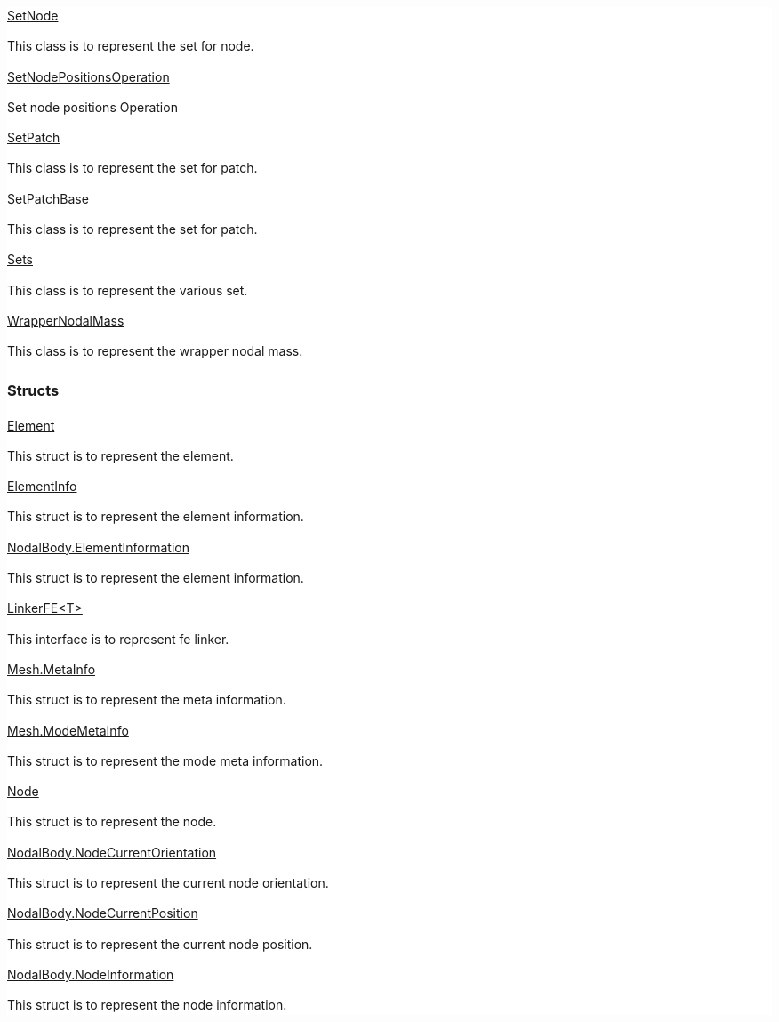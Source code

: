  [SetNode](VM.Managed.DAFUL.FE.SetNode.md)

This class is to represent the set for node.

 [SetNodePositionsOperation](VM.Managed.DAFUL.FE.SetNodePositionsOperation.md)

Set node positions Operation

 [SetPatch](VM.Managed.DAFUL.FE.SetPatch.md)

This class is to represent the set for patch.

 [SetPatchBase](VM.Managed.DAFUL.FE.SetPatchBase.md)

This class is to represent the set for patch.

 [Sets](VM.Managed.DAFUL.FE.Sets.md)

This class is to represent the various set.

 [WrapperNodalMass](VM.Managed.DAFUL.FE.WrapperNodalMass.md)

This class is to represent the wrapper nodal mass.

### Structs

 [Element](VM.Managed.DAFUL.FE.Element.md)

This struct is to represent the element.

 [ElementInfo](VM.Managed.DAFUL.FE.ElementInfo.md)

This struct is to represent the element information.

 [NodalBody.ElementInformation](VM.Managed.DAFUL.FE.NodalBody.ElementInformation.md)

This struct is to represent the element information.

 [LinkerFE<T\>](VM.Managed.DAFUL.FE.LinkerFE\-1.md)

This interface is to represent fe linker.

 [Mesh.MetaInfo](VM.Managed.DAFUL.FE.Mesh.MetaInfo.md)

This struct is to represent the meta information.

 [Mesh.ModeMetaInfo](VM.Managed.DAFUL.FE.Mesh.ModeMetaInfo.md)

This struct is to represent the mode meta information.

 [Node](VM.Managed.DAFUL.FE.Node.md)

This struct is to represent the node.

 [NodalBody.NodeCurrentOrientation](VM.Managed.DAFUL.FE.NodalBody.NodeCurrentOrientation.md)

This struct is to represent the current node orientation.

 [NodalBody.NodeCurrentPosition](VM.Managed.DAFUL.FE.NodalBody.NodeCurrentPosition.md)

This struct is to represent the current node position.

 [NodalBody.NodeInformation](VM.Managed.DAFUL.FE.NodalBody.NodeInformation.md)

This struct is to represent the node information.
